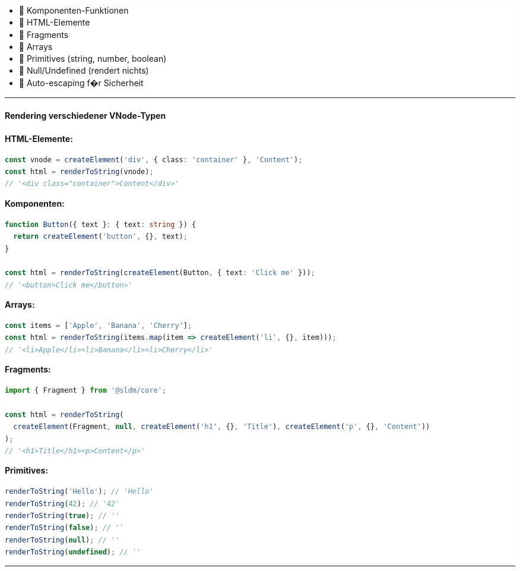 -  Komponenten-Funktionen
-  HTML-Elemente
-  Fragments
-  Arrays
-  Primitives (string, number, boolean)
-  Null/Undefined (rendert nichts)
-  Auto-escaping f�r Sicherheit

---

#### Rendering verschiedener VNode-Typen

**HTML-Elemente:**

```typescript
const vnode = createElement('div', { class: 'container' }, 'Content');
const html = renderToString(vnode);
// '<div class="container">Content</div>'
```

**Komponenten:**

```typescript
function Button({ text }: { text: string }) {
  return createElement('button', {}, text);
}

const html = renderToString(createElement(Button, { text: 'Click me' }));
// '<button>Click me</button>'
```

**Arrays:**

```typescript
const items = ['Apple', 'Banana', 'Cherry'];
const html = renderToString(items.map(item => createElement('li', {}, item)));
// '<li>Apple</li><li>Banana</li><li>Cherry</li>'
```

**Fragments:**

```typescript
import { Fragment } from '@sldm/core';

const html = renderToString(
  createElement(Fragment, null, createElement('h1', {}, 'Title'), createElement('p', {}, 'Content'))
);
// '<h1>Title</h1><p>Content</p>'
```

**Primitives:**

```typescript
renderToString('Hello'); // 'Hello'
renderToString(42); // '42'
renderToString(true); // ''
renderToString(false); // ''
renderToString(null); // ''
renderToString(undefined); // ''
```

---